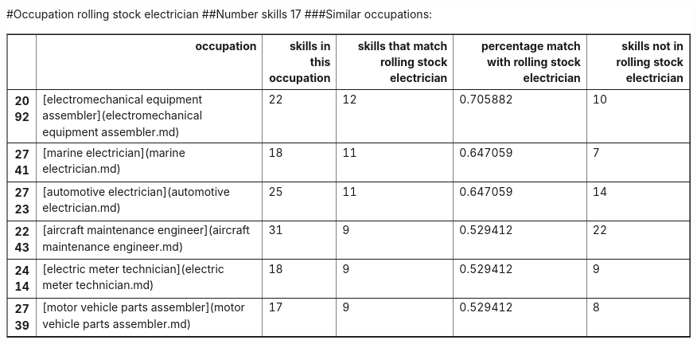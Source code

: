 #Occupation rolling stock electrician
##Number skills 17
###Similar occupations:
<table border="1" class="dataframe">
  <thead>
    <tr style="text-align: right;">
      <th></th>
      <th>occupation</th>
      <th>skills in this occupation</th>
      <th>skills that match rolling stock electrician</th>
      <th>percentage match with rolling stock electrician</th>
      <th>skills not in rolling stock electrician</th>
    </tr>
  </thead>
  <tbody>
    <tr>
      <th>2092</th>
      <td>[electromechanical equipment assembler](electromechanical equipment assembler.md)</td>
      <td>22</td>
      <td>12</td>
      <td>0.705882</td>
      <td>10</td>
    </tr>
    <tr>
      <th>2741</th>
      <td>[marine electrician](marine electrician.md)</td>
      <td>18</td>
      <td>11</td>
      <td>0.647059</td>
      <td>7</td>
    </tr>
    <tr>
      <th>2723</th>
      <td>[automotive electrician](automotive electrician.md)</td>
      <td>25</td>
      <td>11</td>
      <td>0.647059</td>
      <td>14</td>
    </tr>
    <tr>
      <th>2243</th>
      <td>[aircraft maintenance engineer](aircraft maintenance engineer.md)</td>
      <td>31</td>
      <td>9</td>
      <td>0.529412</td>
      <td>22</td>
    </tr>
    <tr>
      <th>2414</th>
      <td>[electric meter technician](electric meter technician.md)</td>
      <td>18</td>
      <td>9</td>
      <td>0.529412</td>
      <td>9</td>
    </tr>
    <tr>
      <th>2739</th>
      <td>[motor vehicle parts assembler](motor vehicle parts assembler.md)</td>
      <td>17</td>
      <td>9</td>
      <td>0.529412</td>
      <td>8</td>
    </tr>
    <tr>